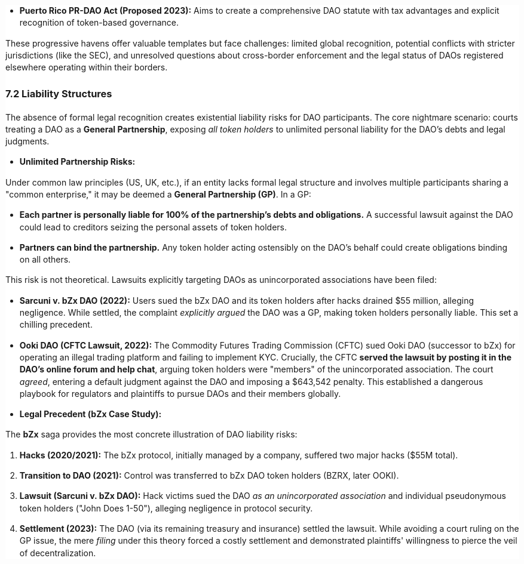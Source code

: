 - **Puerto Rico PR-DAO Act (Proposed 2023):** Aims to create a comprehensive DAO statute with tax advantages and explicit recognition of token-based governance.

These progressive havens offer valuable templates but face challenges: limited global recognition, potential conflicts with stricter jurisdictions (like the SEC), and unresolved questions about cross-border enforcement and the legal status of DAOs registered elsewhere operating within their borders.

### 7.2 Liability Structures

The absence of formal legal recognition creates existential liability risks for DAO participants. The core nightmare scenario: courts treating a DAO as a **General Partnership**, exposing *all token holders* to unlimited personal liability for the DAO’s debts and legal judgments.

*   **Unlimited Partnership Risks:**  

Under common law principles (US, UK, etc.), if an entity lacks formal legal structure and involves multiple participants sharing a "common enterprise," it may be deemed a **General Partnership (GP)**. In a GP:

- **Each partner is personally liable for 100% of the partnership’s debts and obligations.** A successful lawsuit against the DAO could lead to creditors seizing the personal assets of token holders.

- **Partners can bind the partnership.** Any token holder acting ostensibly on the DAO’s behalf could create obligations binding on all others.

This risk is not theoretical. Lawsuits explicitly targeting DAOs as unincorporated associations have been filed:

- **Sarcuni v. bZx DAO (2022):** Users sued the bZx DAO and its token holders after hacks drained $55 million, alleging negligence. While settled, the complaint *explicitly argued* the DAO was a GP, making token holders personally liable. This set a chilling precedent.

- **Ooki DAO (CFTC Lawsuit, 2022):** The Commodity Futures Trading Commission (CFTC) sued Ooki DAO (successor to bZx) for operating an illegal trading platform and failing to implement KYC. Crucially, the CFTC **served the lawsuit by posting it in the DAO’s online forum and help chat**, arguing token holders were "members" of the unincorporated association. The court *agreed*, entering a default judgment against the DAO and imposing a $643,542 penalty. This established a dangerous playbook for regulators and plaintiffs to pursue DAOs and their members globally.

*   **Legal Precedent (bZx Case Study):**  

The **bZx** saga provides the most concrete illustration of DAO liability risks:

1.  **Hacks (2020/2021):** The bZx protocol, initially managed by a company, suffered two major hacks ($55M total).

2.  **Transition to DAO (2021):** Control was transferred to bZx DAO token holders (BZRX, later OOKI).

3.  **Lawsuit (Sarcuni v. bZx DAO):** Hack victims sued the DAO *as an unincorporated association* and individual pseudonymous token holders ("John Does 1-50"), alleging negligence in protocol security.

4.  **Settlement (2023):** The DAO (via its remaining treasury and insurance) settled the lawsuit. While avoiding a court ruling on the GP issue, the mere *filing* under this theory forced a costly settlement and demonstrated plaintiffs' willingness to pierce the veil of decentralization.
